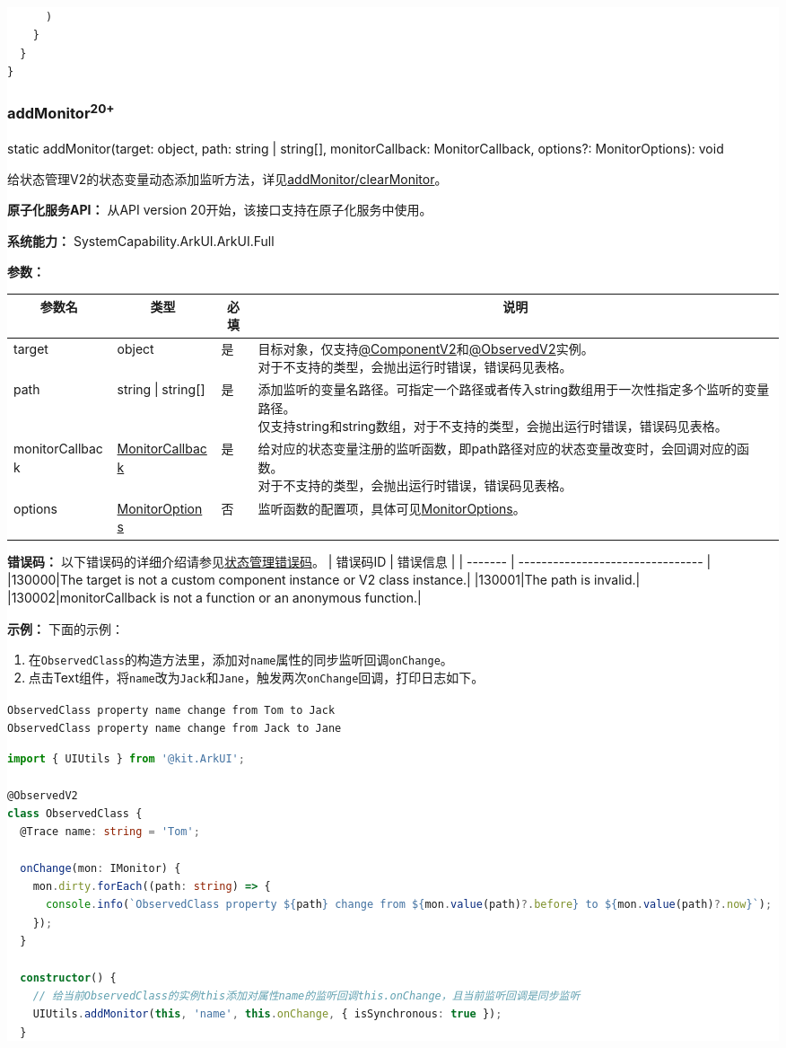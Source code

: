 ```ts
      )
    }
  }
}
```

### addMonitor<sup>20+</sup>
static addMonitor(target: object, path: string | string[], monitorCallback: MonitorCallback, options?: MonitorOptions): void

给状态管理V2的状态变量动态添加监听方法，详见[addMonitor/clearMonitor](../../ui/state-management/arkts-new-addMonitor-clearMonitor.md)。

**原子化服务API：** 从API version 20开始，该接口支持在原子化服务中使用。

**系统能力：** SystemCapability.ArkUI.ArkUI.Full

**参数：**

| 参数名 | 类型 | 必填 | 说明     |
| ------ | ---- | ---- | ------------ |
| target | object | 是   | 目标对象，仅支持[\@ComponentV2](../../ui/state-management/arkts-new-componentV2.md)和[\@ObservedV2](../../ui/state-management/arkts-new-observedV2-and-trace.md)实例。</br>对于不支持的类型，会抛出运行时错误，错误码见表格。 |
| path | string \| string[]    | 是   | 添加监听的变量名路径。可指定一个路径或者传入string数组用于一次性指定多个监听的变量路径。</br>仅支持string和string数组，对于不支持的类型，会抛出运行时错误，错误码见表格。 |
| monitorCallback | [MonitorCallback](#monitorcallback20)   | 是   | 给对应的状态变量注册的监听函数，即path路径对应的状态变量改变时，会回调对应的函数。</br>对于不支持的类型，会抛出运行时错误，错误码见表格。 |
| options | [MonitorOptions](#monitoroptions20)   | 否   | 监听函数的配置项，具体可见[MonitorOptions](#monitoroptions20)。 |


**错误码：**
以下错误码的详细介绍请参见[状态管理错误码](./errorcode-stateManagement.md)。
| 错误码ID | 错误信息 |
| ------- | -------------------------------- |
|130000|The target is not a custom component instance or V2 class instance.|
|130001|The path is invalid.|
|130002|monitorCallback is not a function or an anonymous function.|

**示例：**
下面的示例：
1. 在`ObservedClass`的构造方法里，添加对`name`属性的同步监听回调`onChange`。
2. 点击Text组件，将`name`改为`Jack`和`Jane`，触发两次`onChange`回调，打印日志如下。

```
ObservedClass property name change from Tom to Jack
ObservedClass property name change from Jack to Jane
```

```ts
import { UIUtils } from '@kit.ArkUI';

@ObservedV2
class ObservedClass {
  @Trace name: string = 'Tom';

  onChange(mon: IMonitor) {
    mon.dirty.forEach((path: string) => {
      console.info(`ObservedClass property ${path} change from ${mon.value(path)?.before} to ${mon.value(path)?.now}`);
    });
  }

  constructor() {
    // 给当前ObservedClass的实例this添加对属性name的监听回调this.onChange，且当前监听回调是同步监听
    UIUtils.addMonitor(this, 'name', this.onChange, { isSynchronous: true });
  }
```